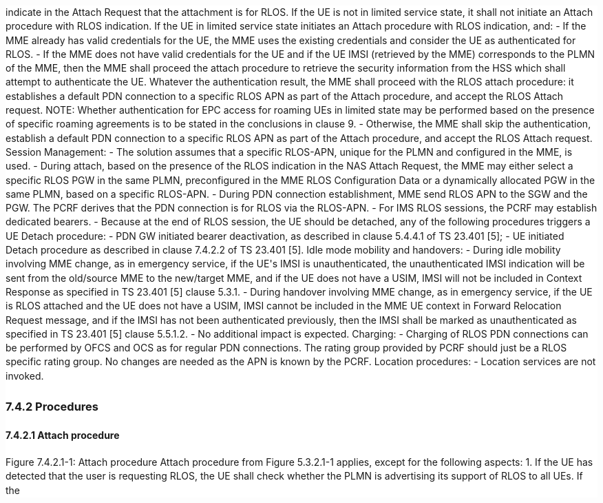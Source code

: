 indicate in the Attach Request that the attachment is for RLOS.
If the UE is not in limited service state, it shall not initiate an Attach
procedure with RLOS indication.
If the UE in limited service state initiates an Attach procedure with RLOS
indication, and:
\- If the MME already has valid credentials for the UE, the MME uses the
existing credentials and consider the UE as authenticated for RLOS.
\- If the MME does not have valid credentials for the UE and if the UE IMSI
(retrieved by the MME) corresponds to the PLMN of the MME, then the MME shall
proceed the attach procedure to retrieve the security information from the HSS
which shall attempt to authenticate the UE. Whatever the authentication
result, the MME shall proceed with the RLOS attach procedure: it establishes a
default PDN connection to a specific RLOS APN as part of the Attach procedure,
and accept the RLOS Attach request.
NOTE: Whether authentication for EPC access for roaming UEs in limited state
may be performed based on the presence of specific roaming agreements is to be
stated in the conclusions in clause 9.
\- Otherwise, the MME shall skip the authentication, establish a default PDN
connection to a specific RLOS APN as part of the Attach procedure, and accept
the RLOS Attach request.
Session Management:
\- The solution assumes that a specific RLOS-APN, unique for the PLMN and
configured in the MME, is used.
\- During attach, based on the presence of the RLOS indication in the NAS
Attach Request, the MME may either select a specific RLOS PGW in the same
PLMN, preconfigured in the MME RLOS Configuration Data or a dynamically
allocated PGW in the same PLMN, based on a specific RLOS-APN.
\- During PDN connection establishment, MME send RLOS APN to the SGW and the
PGW. The PCRF derives that the PDN connection is for RLOS via the RLOS-APN.
\- For IMS RLOS sessions, the PCRF may establish dedicated bearers.
\- Because at the end of RLOS session, the UE should be detached, any of the
following procedures triggers a UE Detach procedure:
\- PDN GW initiated bearer deactivation, as described in clause 5.4.4.1 of TS
23.401 [5];
\- UE initiated Detach procedure as described in clause 7.4.2.2 of TS 23.401
[5].
Idle mode mobility and handovers:
\- During idle mobility involving MME change, as in emergency service, if the
UE\'s IMSI is unauthenticated, the unauthenticated IMSI indication will be
sent from the old/source MME to the new/target MME, and if the UE does not
have a USIM, IMSI will not be included in Context Response as specified in TS
23.401 [5] clause 5.3.1.
\- During handover involving MME change, as in emergency service, if the UE is
RLOS attached and the UE does not have a USIM, IMSI cannot be included in the
MME UE context in Forward Relocation Request message, and if the IMSI has not
been authenticated previously, then the IMSI shall be marked as
unauthenticated as specified in TS 23.401 [5] clause 5.5.1.2.
\- No additional impact is expected.
Charging:
\- Charging of RLOS PDN connections can be performed by OFCS and OCS as for
regular PDN connections. The rating group provided by PCRF should just be a
RLOS specific rating group. No changes are needed as the APN is known by the
PCRF.
Location procedures:
\- Location services are not invoked.
### 7.4.2 Procedures
#### 7.4.2.1 Attach procedure
Figure 7.4.2.1-1: Attach procedure
Attach procedure from Figure 5.3.2.1-1 applies, except for the following
aspects:
1\. If the UE has detected that the user is requesting RLOS, the UE shall
check whether the PLMN is advertising its support of RLOS to all UEs. If the